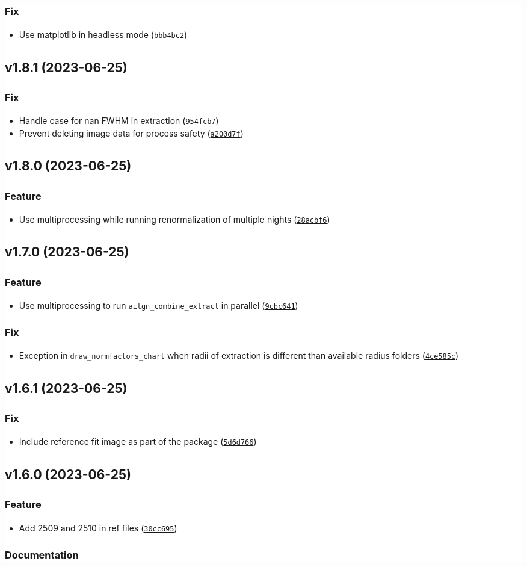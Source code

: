 ### Fix

* Use matplotlib in headless mode ([`bbb4bc2`](https://github.com/LutherAstrophysics/m23/commit/bbb4bc26a0be694d848a639fdf7402a3fd3c8e04))

## v1.8.1 (2023-06-25)

### Fix

* Handle case for nan FWHM in extraction ([`954fcb7`](https://github.com/LutherAstrophysics/m23/commit/954fcb7bcbf44cc838de4c45c7fa7942b4cbafba))
* Prevent deleting image data for process safety ([`a200d7f`](https://github.com/LutherAstrophysics/m23/commit/a200d7fdce3dca2c7fd04a489b39911fe95b33bc))

## v1.8.0 (2023-06-25)

### Feature

* Use multiprocessing while running renormalization of multiple nights ([`28acbf6`](https://github.com/LutherAstrophysics/m23/commit/28acbf6cb97b3a84584c51a57853454b940da383))

## v1.7.0 (2023-06-25)

### Feature

* Use multiprocessing to run `ailgn_combine_extract` in parallel ([`9cbc641`](https://github.com/LutherAstrophysics/m23/commit/9cbc64178e2195034f11812ecd255de9c260e720))

### Fix

* Exception in `draw_normfactors_chart` when radii of extraction is different than available radius folders ([`4ce585c`](https://github.com/LutherAstrophysics/m23/commit/4ce585c12ab2f1c667e6b07b4c0480ad92c91737))

## v1.6.1 (2023-06-25)

### Fix

* Include reference fit image as part of the package ([`5d6d766`](https://github.com/LutherAstrophysics/m23/commit/5d6d76600cf08ff22efdd13e9894e7cc453d01e3))

## v1.6.0 (2023-06-25)

### Feature

* Add 2509 and 2510 in ref files ([`30cc695`](https://github.com/LutherAstrophysics/m23/commit/30cc695790326bc47b55980fdc5e2b134cc0065b))

### Documentation
